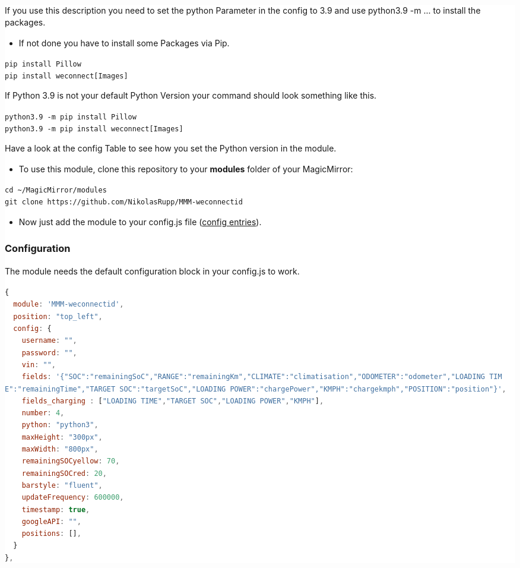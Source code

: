 If you use this description you need to set the python Parameter in the config to 3.9 and use python3.9 -m ... to install the packages.

- If not done you have to install some Packages via Pip.

```shell
pip install Pillow
pip install weconnect[Images]
```

If Python 3.9 is not your default Python Version your command should look something like this.

```shell
python3.9 -m pip install Pillow
python3.9 -m pip install weconnect[Images]
```

Have a look at the config Table to see how you set the Python version in the module.

- To use this module, clone this repository to your __modules__ folder of your MagicMirror:

```shell
cd ~/MagicMirror/modules
git clone https://github.com/NikolasRupp/MMM-weconnectid
```

- Now just add the module to your config.js file ([config entries](#configuration)).

### Configuration

The module needs the default configuration block in your config.js to work.

```javascript
{
  module: 'MMM-weconnectid',
  position: "top_left",
  config: {
    username: "",
    password: "",
    vin: "",
    fields: '{"SOC":"remainingSoC","RANGE":"remainingKm","CLIMATE":"climatisation","ODOMETER":"odometer","LOADING TIME":"remainingTime","TARGET SOC":"targetSoC","LOADING POWER":"chargePower","KMPH":"chargekmph","POSITION":"position"}',
    fields_charging : ["LOADING TIME","TARGET SOC","LOADING POWER","KMPH"],
    number: 4,
    python: "python3",
    maxHeight: "300px",
    maxWidth: "800px",
    remainingSOCyellow: 70,
    remainingSOCred: 20,
    barstyle: "fluent",
    updateFrequency: 600000,
    timestamp: true,
    googleAPI: "",
    positions: [],
  }
},
```
